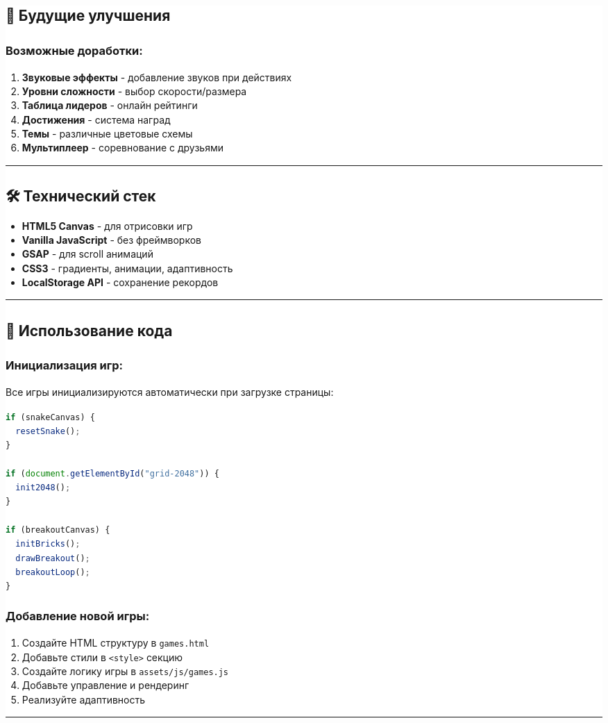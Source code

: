 
## 🎯 Будущие улучшения

### Возможные доработки:

1. **Звуковые эффекты** - добавление звуков при действиях
2. **Уровни сложности** - выбор скорости/размера
3. **Таблица лидеров** - онлайн рейтинги
4. **Достижения** - система наград
5. **Темы** - различные цветовые схемы
6. **Мультиплеер** - соревнование с друзьями

---

## 🛠️ Технический стек

- **HTML5 Canvas** - для отрисовки игр
- **Vanilla JavaScript** - без фреймворков
- **GSAP** - для scroll анимаций
- **CSS3** - градиенты, анимации, адаптивность
- **LocalStorage API** - сохранение рекордов

---

## 📖 Использование кода

### Инициализация игр:

Все игры инициализируются автоматически при загрузке страницы:

```javascript
if (snakeCanvas) {
  resetSnake();
}

if (document.getElementById("grid-2048")) {
  init2048();
}

if (breakoutCanvas) {
  initBricks();
  drawBreakout();
  breakoutLoop();
}
```

### Добавление новой игры:

1. Создайте HTML структуру в `games.html`
2. Добавьте стили в `<style>` секцию
3. Создайте логику игры в `assets/js/games.js`
4. Добавьте управление и рендеринг
5. Реализуйте адаптивность

---
